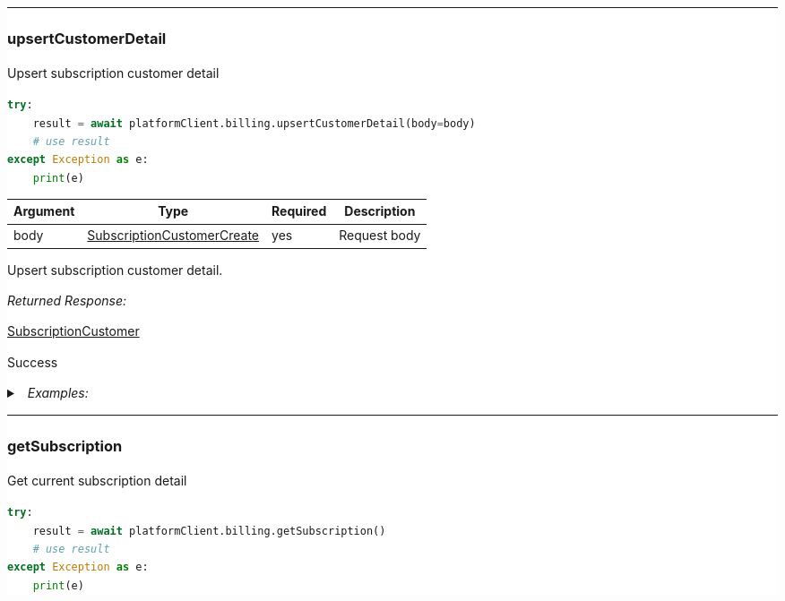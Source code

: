 



---


### upsertCustomerDetail
Upsert subscription customer detail




```python
try:
    result = await platformClient.billing.upsertCustomerDetail(body=body)
    # use result
except Exception as e:
    print(e)
```





| Argument  |  Type  | Required | Description |
| --------- | -----  | -------- | ----------- |
| body | [SubscriptionCustomerCreate](#SubscriptionCustomerCreate) | yes | Request body |


Upsert subscription customer detail.

*Returned Response:*




[SubscriptionCustomer](#SubscriptionCustomer)

Success




<details><summary><i>&nbsp; Examples:</i></summary></details>









---


### getSubscription
Get current subscription detail




```python
try:
    result = await platformClient.billing.getSubscription()
    # use result
except Exception as e:
    print(e)
```
